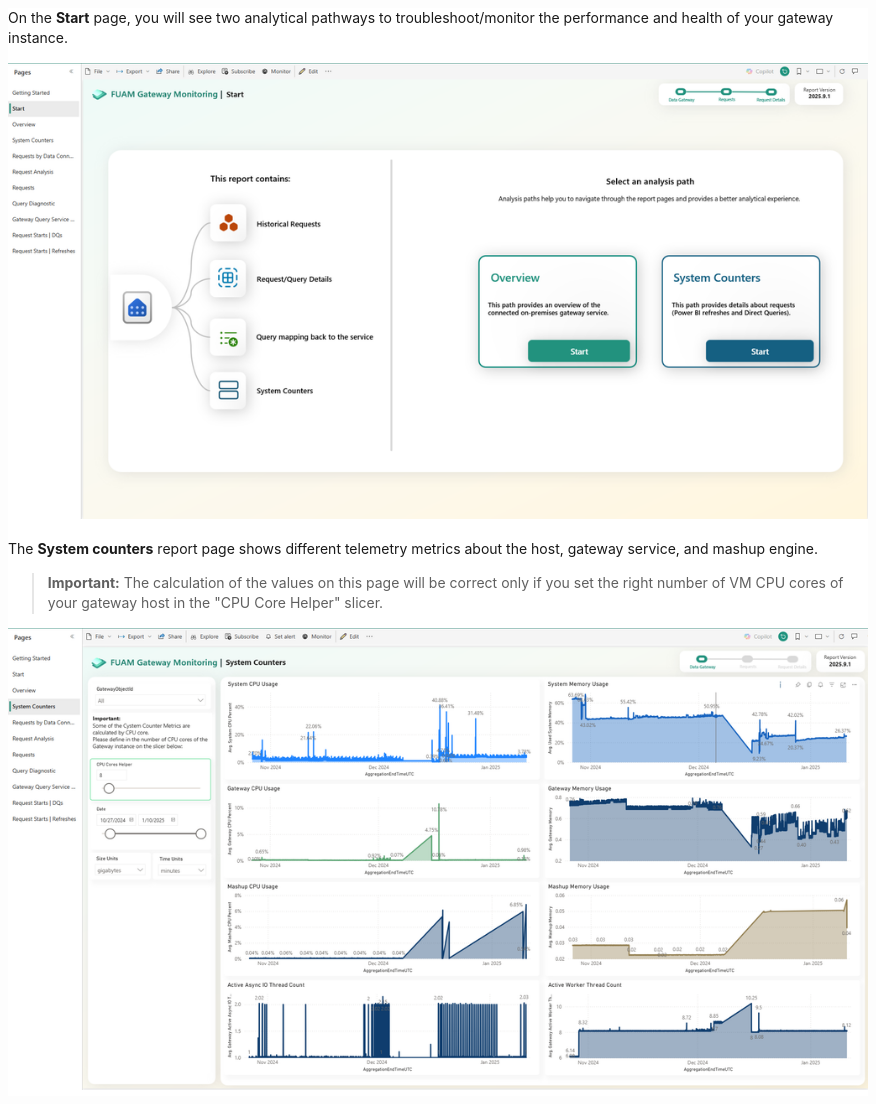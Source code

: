 On the **Start** page, you will see two analytical pathways to troubleshoot/monitor the performance and health of your gateway instance.

![image](/monitoring/fabric-unified-admin-monitoring/media/general/engine_level_analyzers/fuam_gateway_monitoring_0.png)

The **System counters** report page shows different telemetry metrics about the host, gateway service, and mashup engine. 

>**Important:** The calculation of the values on this page will be correct only if you set the right number of VM CPU cores of your gateway host in the "CPU Core Helper" slicer.

![image](/monitoring/fabric-unified-admin-monitoring/media/general/engine_level_analyzers/fuam_gateway_monitoring_1.png)

